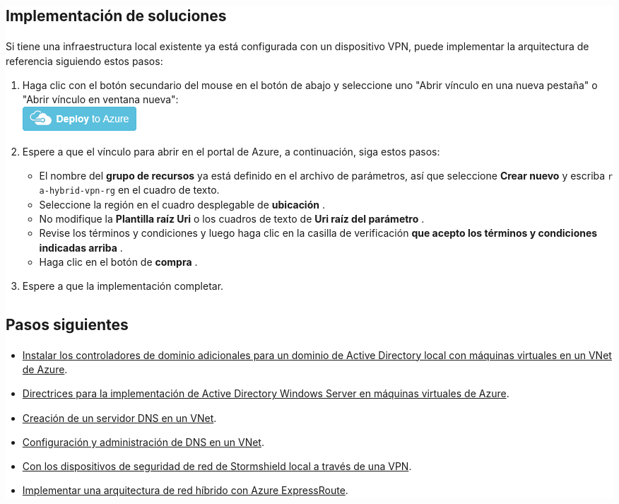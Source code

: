 ## <a name="solution-deployment"></a>Implementación de soluciones

Si tiene una infraestructura local existente ya está configurada con un dispositivo VPN, puede implementar la arquitectura de referencia siguiendo estos pasos:

1. Haga clic con el botón secundario del mouse en el botón de abajo y seleccione uno "Abrir vínculo en una nueva pestaña" o "Abrir vínculo en ventana nueva":  
[![Implementar en Azure](./media/blueprints/deploybutton.png)](https://portal.azure.com/#create/Microsoft.Template/uri/https%3A%2F%2Fraw.githubusercontent.com%2Fmspnp%2Freference-architectures%2Fmaster%2Fguidance-hybrid-network-vpn%2Fazuredeploy.json)

2. Espere a que el vínculo para abrir en el portal de Azure, a continuación, siga estos pasos: 
    - El nombre del **grupo de recursos** ya está definido en el archivo de parámetros, así que seleccione **Crear nuevo** y escriba `ra-hybrid-vpn-rg` en el cuadro de texto.
    - Seleccione la región en el cuadro desplegable de **ubicación** .
    - No modifique la **Plantilla raíz Uri** o los cuadros de texto de **Uri raíz del parámetro** .
    - Revise los términos y condiciones y luego haga clic en la casilla de verificación **que acepto los términos y condiciones indicadas arriba** .
    - Haga clic en el botón de **compra** .

3. Espere a que la implementación completar.

## <a name="next-steps"></a>Pasos siguientes

- [Instalar los controladores de dominio adicionales para un dominio de Active Directory local con máquinas virtuales en un VNet de Azure][installing-ad].

- [Directrices para la implementación de Active Directory Windows Server en máquinas virtuales de Azure][deploying-ad].

- [Creación de un servidor DNS en un VNet][creating-dns].

- [Configuración y administración de DNS en un VNet][configuring-dns].

- [Con los dispositivos de seguridad de red de Stormshield local a través de una VPN][stormshield].

- [Implementar una arquitectura de red híbrido con Azure ExpressRoute][expressroute].



[implementing-a-multi-tier-architecture-on-Azure]: ./guidance-compute-n-tier-vm.md
[resource-manager-overview]: ../azure-resource-manager/resource-group-overview.md
[arm-templates]: ../resource-group-authoring-templates.md
[azure-cli]: ../virtual-machines-command-line-tools.md
[azure-portal]: ../azure-portal/resource-group-portal.md
[azure-powershell]: ../powershell-azure-resource-manager.md
[azure-virtual-network]: ../virtual-network/virtual-networks-overview.md
[vpn-appliance]: ../vpn-gateway/vpn-gateway-about-vpn-devices.md
[azure-vpn-gateway]: https://azure.microsoft.com/services/vpn-gateway/
[azure-gateway-charges]: https://azure.microsoft.com/pricing/details/vpn-gateway/
[azure-network-security-group]: https://azure.microsoft.com/documentation/articles/virtual-networks-nsg/
[connect-to-an-Azure-vnet]: https://technet.microsoft.com/library/dn786406.aspx
[vpn-gateway-multi-site]: ../vpn-gateway/vpn-gateway-multi-site.md
[policy-based-routing]: https://en.wikipedia.org/wiki/Policy-based_routing
[route-based-routing]: https://en.wikipedia.org/wiki/Static_routing
[network-security-group]: ../virtual-network/virtual-networks-nsg.md
[sla-for-vpn-gateway]: https://azure.microsoft.com/support/legal/sla/vpn-gateway/v1_0/
[additional-firewall-rules]: https://technet.microsoft.com/library/dn786406.aspx#firewall
[nagios]: https://www.nagios.org/
[azure-vpn-gateway-diagnostics]: http://blogs.technet.com/b/keithmayer/archive/2014/12/18/diagnose-azure-virtual-network-vpn-connectivity-issues-with-powershell.aspx
[ping]: https://technet.microsoft.com/library/ff961503.aspx
[tracert]: https://technet.microsoft.com/library/ff961507.aspx
[psping]: http://technet.microsoft.com/sysinternals/jj729731.aspx
[nmap]: http://nmap.org
[changing-SKUs]: https://azure.microsoft.com/blog/azure-virtual-network-gateway-improvements/
[gateway-diagnostic-logs]: http://blogs.technet.com/b/keithmayer/archive/2015/12/07/step-by-step-capturing-azure-resource-manager-arm-vnet-gateway-diagnostic-logs.aspx
[troubleshooting-vpn-errors]: https://blogs.technet.microsoft.com/rrasblog/2009/08/12/troubleshooting-common-vpn-related-errors/
[rras-logging]: https://www.petri.com/enable-diagnostic-logging-in-windows-server-2012-r2-routing-and-remote-access
[create-on-prem-network]: https://technet.microsoft.com/library/dn786406.aspx#routing
[create-azure-vnet]: ../virtual-network/virtual-networks-create-vnet-classic-cli.md
[azure-vm-diagnostics]: https://azure.microsoft.com/blog/windows-azure-virtual-machine-monitoring-with-wad-extension/
[application-insights]: ../application-insights/app-insights-overview-usage.md
[forced-tunneling]: https://azure.microsoft.com/documentation/articles/vpn-gateway-about-forced-tunneling/
[getting-started-with-azure-security]: ./../security/azure-security-getting-started.md
[vpn-appliances]: ../vpn-gateway/vpn-gateway-about-vpn-devices.md
[installing-ad]: ../active-directory/active-directory-install-replica-active-directory-domain-controller.md
[deploying-ad]: https://msdn.microsoft.com/library/azure/jj156090.aspx
[creating-dns]: https://blogs.msdn.microsoft.com/mcsuksoldev/2014/03/04/creating-a-dns-server-in-azure-iaas/
[configuring-dns]: ../virtual-network/virtual-networks-manage-dns-in-vnet.md
[stormshield]: https://azure.microsoft.com/marketplace/partners/stormshield/stormshield-network-security-for-cloud/
[vpn-appliance-ipsec]: ../vpn-gateway/vpn-gateway-about-vpn-devices.md#ipsec-parameters
[expressroute]: ./guidance-hybrid-network-expressroute.md
[naming conventions]: ./guidance-naming-conventions.md
[solution-script]: https://github.com/mspnp/reference-architectures/tree/master/guidance-hybrid-network-vpn/Deploy-ReferenceArchitecture.ps1
[solution-script-bash]: https://github.com/mspnp/reference-architectures/tree/master/guidance-hybrid-network-vpn/deploy-reference-architecture.sh
[visio-download]: http://download.microsoft.com/download/1/5/6/1569703C-0A82-4A9C-8334-F13D0DF2F472/RAs.vsdx

[vnet-parameters]: https://github.com/mspnp/reference-architectures/tree/master/guidance-hybrid-network-vpn/parameters/virtualNetwork.parameters.json
[virtualNetworkGateway-parameters]: https://github.com/mspnp/reference-architectures/tree/master/guidance-hybrid-network-vpn/parameters/virtualNetworkGateway.parameters.json
[azure-powershell-download]: https://azure.microsoft.com/documentation/articles/powershell-install-configure/
[azure-cli]: https://azure.microsoft.com/documentation/articles/xplat-cli-install/
[0]: ./media/blueprints/hybrid-network-vpn.png "Estructura de un híbrido que ocupan las instalaciones de red y de infraestructuras de nube"
[1]: ./media/guidance-hybrid-network-vpn/partitioned-vpn.png "Partición una VNet para mejorar la escalabilidad"
[2]: ./media/guidance-hybrid-network-vpn/audit-logs.png "Registros de auditoría en el portal de Azure"
[3]: ./media/guidance-hybrid-network-vpn/RRAS-perf-counters.png "Contadores de rendimiento para supervisar el tráfico de red VPN"
[4]: ./media/guidance-hybrid-network-vpn/RRAS-perf-graph.png "Gráfico de rendimiento de red VPN de ejemplo"